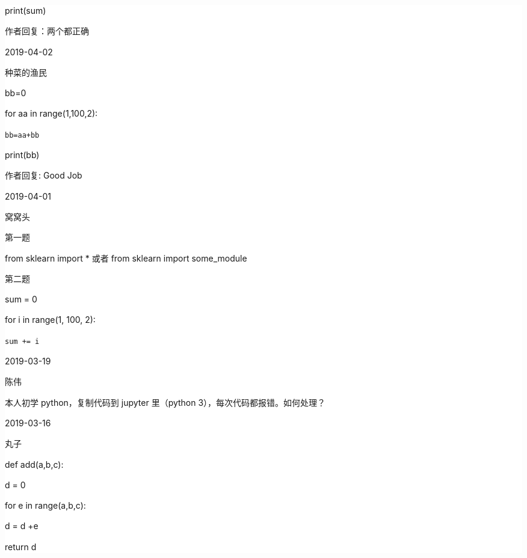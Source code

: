 print(sum)


作者回复：两个都正确

2019-04-02


种菜的渔民

bb=0


for aa in range(1,100,2):


    bb=aa+bb


print(bb)


作者回复: Good Job

2019-04-01


窝窝头

第一题

from sklearn import * 或者 from sklearn import some_module

第二题

sum = 0


for i in range(1, 100, 2):


    sum += i


2019-03-19


陈伟

本人初学 python，复制代码到 jupyter 里（python 3），每次代码都报错。如何处理？

2019-03-16


丸子

def add(a,b,c):


d = 0


for e in range(a,b,c):


d = d +e


return d
